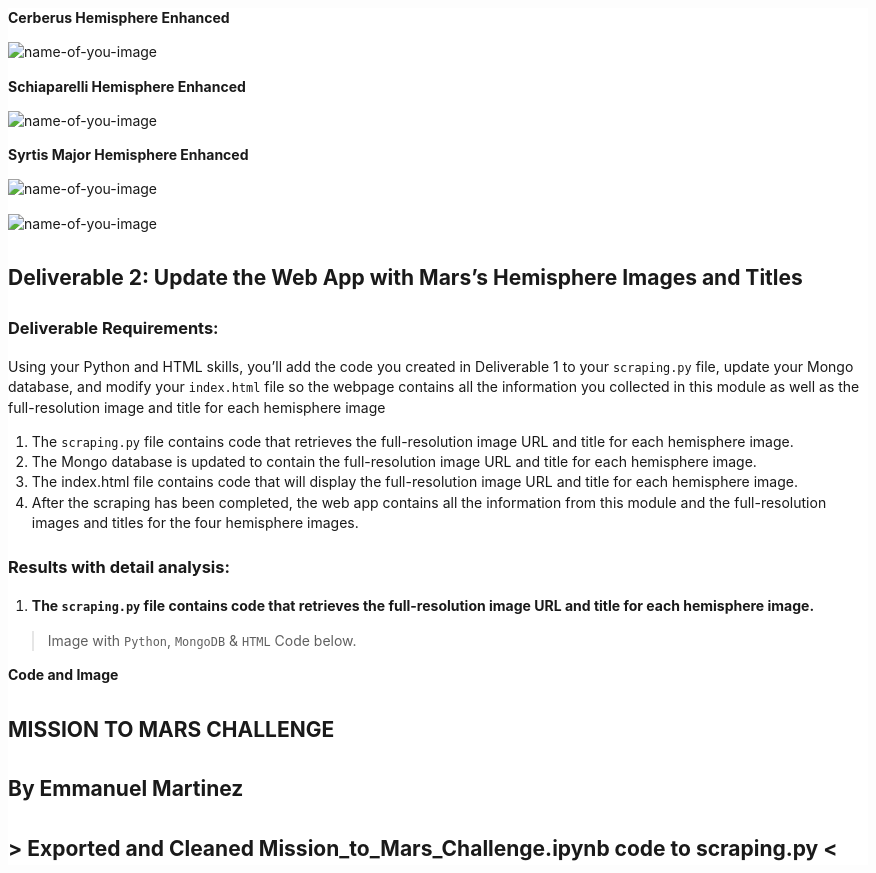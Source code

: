 **Cerberus Hemisphere Enhanced**

![name-of-you-image](https://github.com/emmanuelmartinezs/Mission-to-Mars/blob/main/Resources/Images/1.4.1.JPG?raw=true)

**Schiaparelli Hemisphere Enhanced**

![name-of-you-image](https://github.com/emmanuelmartinezs/Mission-to-Mars/blob/main/Resources/Images/1.4.2.JPG?raw=true)

**Syrtis Major Hemisphere Enhanced**

![name-of-you-image](https://github.com/emmanuelmartinezs/Mission-to-Mars/blob/main/Resources/Images/1.4.3.JPG?raw=true)

![name-of-you-image](https://github.com/emmanuelmartinezs/Mission-to-Mars/blob/main/Resources/Images/1.4.4.JPG?raw=true)




## Deliverable 2: Update the Web App with Mars’s Hemisphere Images and Titles
### Deliverable Requirements:
Using your Python and HTML skills, you’ll add the code you created in Deliverable 1 to your `scraping.py` file, update your Mongo database, and modify your `index.html` file so the webpage contains all the information you collected in this module as well as the full-resolution image and title for each hemisphere image

1. The `scraping.py` file contains code that retrieves the full-resolution image URL and title for each hemisphere image. 
2. The Mongo database is updated to contain the full-resolution image URL and title for each hemisphere image.
3. ​The index.html file contains code that will display the full-resolution image URL and title for each hemisphere image.
4. After the scraping has been completed, the web app contains all the information from this module and the full-resolution images and titles for the four hemisphere images.


 
### Results with detail analysis:


1. **The `scraping.py` file contains code that retrieves the full-resolution image URL and title for each hemisphere image.**


> Image with `Python`, `MongoDB` & `HTML` Code below.

**Code and Image**

## MISSION TO MARS CHALLENGE
## By Emmanuel Martinez 

## > Exported and Cleaned Mission_to_Mars_Challenge.ipynb code to scraping.py <
